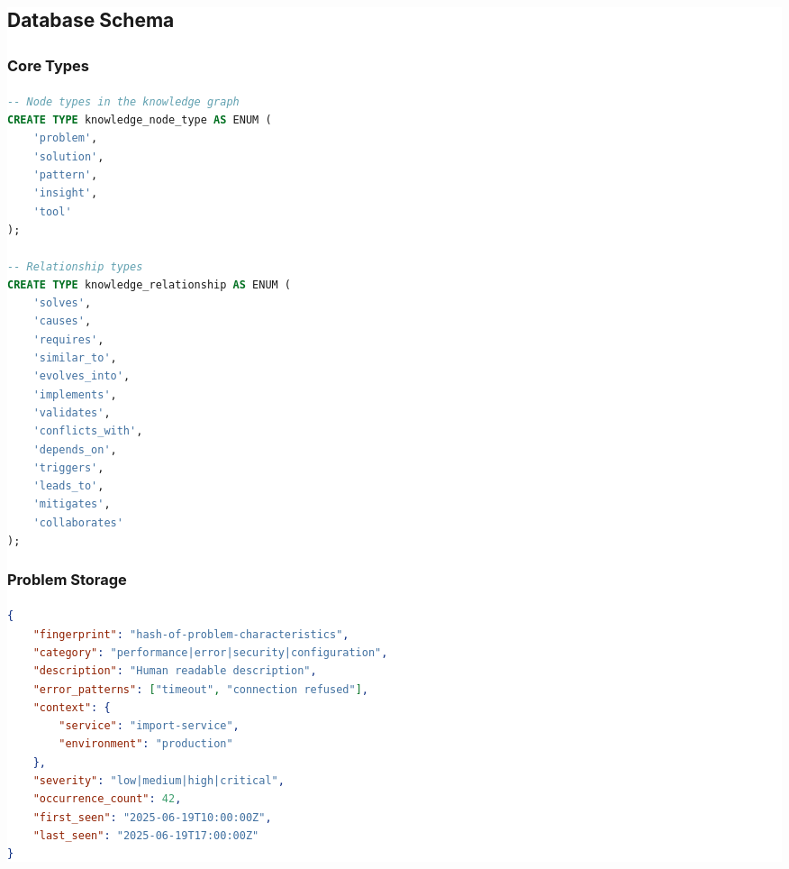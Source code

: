 
## Database Schema

### Core Types

```sql
-- Node types in the knowledge graph
CREATE TYPE knowledge_node_type AS ENUM (
    'problem',
    'solution', 
    'pattern',
    'insight',
    'tool'
);

-- Relationship types
CREATE TYPE knowledge_relationship AS ENUM (
    'solves',
    'causes',
    'requires',
    'similar_to',
    'evolves_into',
    'implements',
    'validates',
    'conflicts_with',
    'depends_on',
    'triggers',
    'leads_to',
    'mitigates',
    'collaborates'
);
```

### Problem Storage

```json
{
    "fingerprint": "hash-of-problem-characteristics",
    "category": "performance|error|security|configuration",
    "description": "Human readable description",
    "error_patterns": ["timeout", "connection refused"],
    "context": {
        "service": "import-service",
        "environment": "production"
    },
    "severity": "low|medium|high|critical",
    "occurrence_count": 42,
    "first_seen": "2025-06-19T10:00:00Z",
    "last_seen": "2025-06-19T17:00:00Z"
}
```
